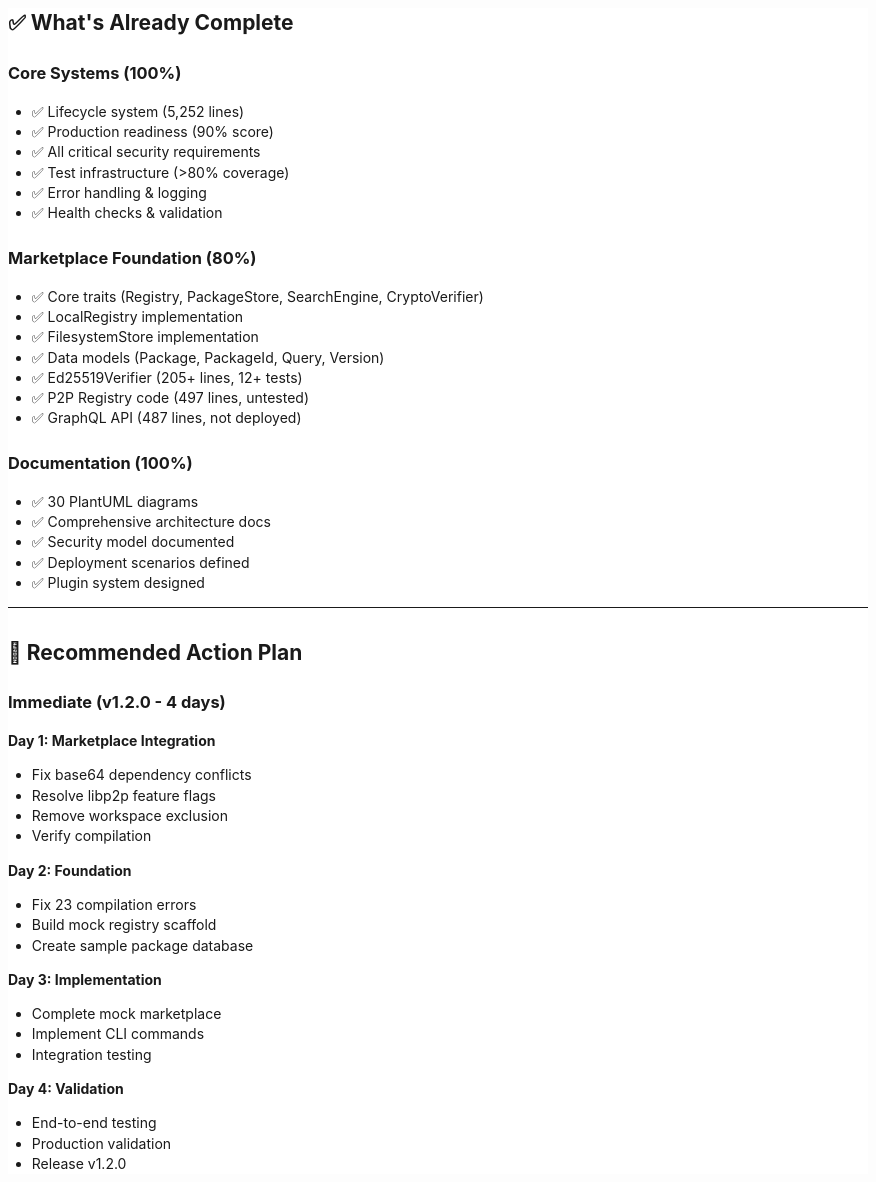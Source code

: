 
## ✅ What's Already Complete

### Core Systems (100%)
- ✅ Lifecycle system (5,252 lines)
- ✅ Production readiness (90% score)
- ✅ All critical security requirements
- ✅ Test infrastructure (>80% coverage)
- ✅ Error handling & logging
- ✅ Health checks & validation

### Marketplace Foundation (80%)
- ✅ Core traits (Registry, PackageStore, SearchEngine, CryptoVerifier)
- ✅ LocalRegistry implementation
- ✅ FilesystemStore implementation
- ✅ Data models (Package, PackageId, Query, Version)
- ✅ Ed25519Verifier (205+ lines, 12+ tests)
- ✅ P2P Registry code (497 lines, untested)
- ✅ GraphQL API (487 lines, not deployed)

### Documentation (100%)
- ✅ 30 PlantUML diagrams
- ✅ Comprehensive architecture docs
- ✅ Security model documented
- ✅ Deployment scenarios defined
- ✅ Plugin system designed

---

## 🚀 Recommended Action Plan

### Immediate (v1.2.0 - 4 days)

**Day 1: Marketplace Integration**
- Fix base64 dependency conflicts
- Resolve libp2p feature flags
- Remove workspace exclusion
- Verify compilation

**Day 2: Foundation**
- Fix 23 compilation errors
- Build mock registry scaffold
- Create sample package database

**Day 3: Implementation**
- Complete mock marketplace
- Implement CLI commands
- Integration testing

**Day 4: Validation**
- End-to-end testing
- Production validation
- Release v1.2.0
